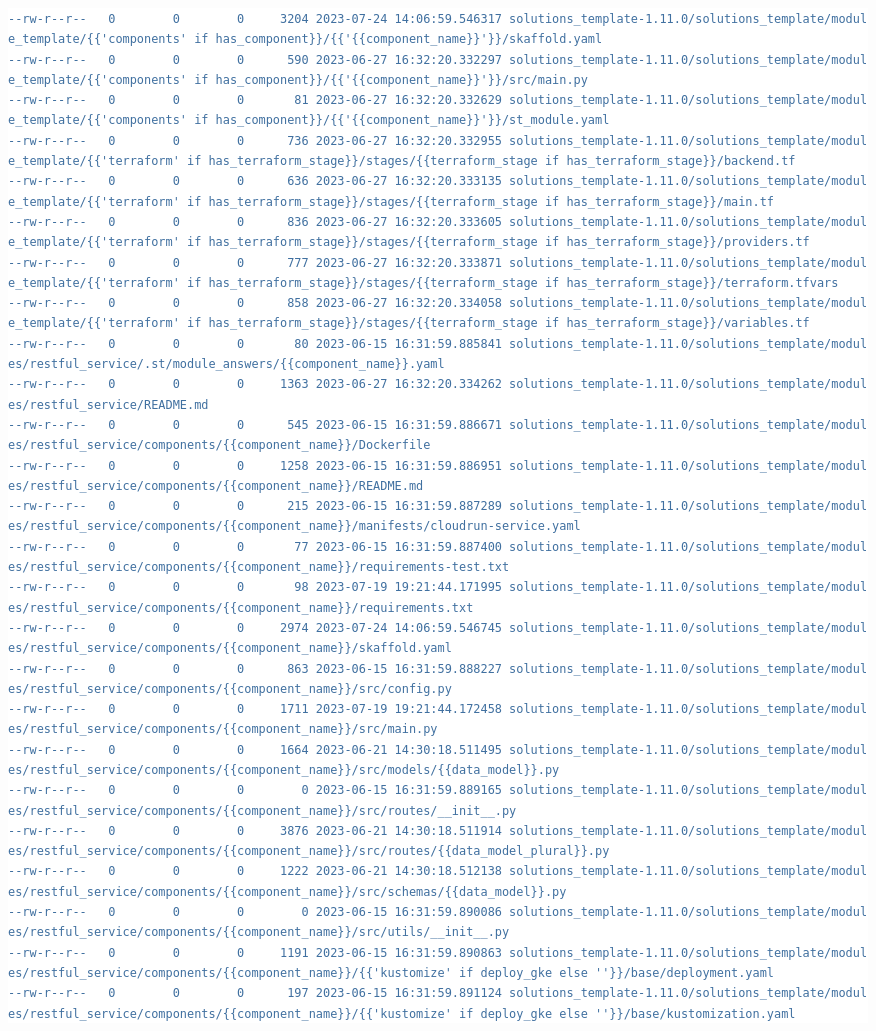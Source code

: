 ```diff
--rw-r--r--   0        0        0     3204 2023-07-24 14:06:59.546317 solutions_template-1.11.0/solutions_template/module_template/{{'components' if has_component}}/{{'{{component_name}}'}}/skaffold.yaml
--rw-r--r--   0        0        0      590 2023-06-27 16:32:20.332297 solutions_template-1.11.0/solutions_template/module_template/{{'components' if has_component}}/{{'{{component_name}}'}}/src/main.py
--rw-r--r--   0        0        0       81 2023-06-27 16:32:20.332629 solutions_template-1.11.0/solutions_template/module_template/{{'components' if has_component}}/{{'{{component_name}}'}}/st_module.yaml
--rw-r--r--   0        0        0      736 2023-06-27 16:32:20.332955 solutions_template-1.11.0/solutions_template/module_template/{{'terraform' if has_terraform_stage}}/stages/{{terraform_stage if has_terraform_stage}}/backend.tf
--rw-r--r--   0        0        0      636 2023-06-27 16:32:20.333135 solutions_template-1.11.0/solutions_template/module_template/{{'terraform' if has_terraform_stage}}/stages/{{terraform_stage if has_terraform_stage}}/main.tf
--rw-r--r--   0        0        0      836 2023-06-27 16:32:20.333605 solutions_template-1.11.0/solutions_template/module_template/{{'terraform' if has_terraform_stage}}/stages/{{terraform_stage if has_terraform_stage}}/providers.tf
--rw-r--r--   0        0        0      777 2023-06-27 16:32:20.333871 solutions_template-1.11.0/solutions_template/module_template/{{'terraform' if has_terraform_stage}}/stages/{{terraform_stage if has_terraform_stage}}/terraform.tfvars
--rw-r--r--   0        0        0      858 2023-06-27 16:32:20.334058 solutions_template-1.11.0/solutions_template/module_template/{{'terraform' if has_terraform_stage}}/stages/{{terraform_stage if has_terraform_stage}}/variables.tf
--rw-r--r--   0        0        0       80 2023-06-15 16:31:59.885841 solutions_template-1.11.0/solutions_template/modules/restful_service/.st/module_answers/{{component_name}}.yaml
--rw-r--r--   0        0        0     1363 2023-06-27 16:32:20.334262 solutions_template-1.11.0/solutions_template/modules/restful_service/README.md
--rw-r--r--   0        0        0      545 2023-06-15 16:31:59.886671 solutions_template-1.11.0/solutions_template/modules/restful_service/components/{{component_name}}/Dockerfile
--rw-r--r--   0        0        0     1258 2023-06-15 16:31:59.886951 solutions_template-1.11.0/solutions_template/modules/restful_service/components/{{component_name}}/README.md
--rw-r--r--   0        0        0      215 2023-06-15 16:31:59.887289 solutions_template-1.11.0/solutions_template/modules/restful_service/components/{{component_name}}/manifests/cloudrun-service.yaml
--rw-r--r--   0        0        0       77 2023-06-15 16:31:59.887400 solutions_template-1.11.0/solutions_template/modules/restful_service/components/{{component_name}}/requirements-test.txt
--rw-r--r--   0        0        0       98 2023-07-19 19:21:44.171995 solutions_template-1.11.0/solutions_template/modules/restful_service/components/{{component_name}}/requirements.txt
--rw-r--r--   0        0        0     2974 2023-07-24 14:06:59.546745 solutions_template-1.11.0/solutions_template/modules/restful_service/components/{{component_name}}/skaffold.yaml
--rw-r--r--   0        0        0      863 2023-06-15 16:31:59.888227 solutions_template-1.11.0/solutions_template/modules/restful_service/components/{{component_name}}/src/config.py
--rw-r--r--   0        0        0     1711 2023-07-19 19:21:44.172458 solutions_template-1.11.0/solutions_template/modules/restful_service/components/{{component_name}}/src/main.py
--rw-r--r--   0        0        0     1664 2023-06-21 14:30:18.511495 solutions_template-1.11.0/solutions_template/modules/restful_service/components/{{component_name}}/src/models/{{data_model}}.py
--rw-r--r--   0        0        0        0 2023-06-15 16:31:59.889165 solutions_template-1.11.0/solutions_template/modules/restful_service/components/{{component_name}}/src/routes/__init__.py
--rw-r--r--   0        0        0     3876 2023-06-21 14:30:18.511914 solutions_template-1.11.0/solutions_template/modules/restful_service/components/{{component_name}}/src/routes/{{data_model_plural}}.py
--rw-r--r--   0        0        0     1222 2023-06-21 14:30:18.512138 solutions_template-1.11.0/solutions_template/modules/restful_service/components/{{component_name}}/src/schemas/{{data_model}}.py
--rw-r--r--   0        0        0        0 2023-06-15 16:31:59.890086 solutions_template-1.11.0/solutions_template/modules/restful_service/components/{{component_name}}/src/utils/__init__.py
--rw-r--r--   0        0        0     1191 2023-06-15 16:31:59.890863 solutions_template-1.11.0/solutions_template/modules/restful_service/components/{{component_name}}/{{'kustomize' if deploy_gke else ''}}/base/deployment.yaml
--rw-r--r--   0        0        0      197 2023-06-15 16:31:59.891124 solutions_template-1.11.0/solutions_template/modules/restful_service/components/{{component_name}}/{{'kustomize' if deploy_gke else ''}}/base/kustomization.yaml
```